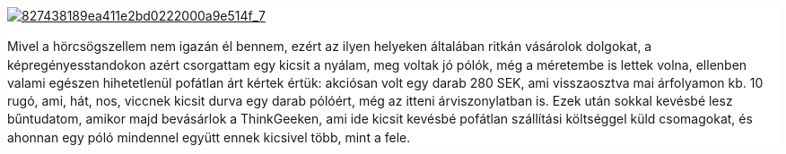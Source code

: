 [<img src="/wp-content/uploads/2013/04/827438189ea411e2bd0222000a9e514f_7.jpg" alt="827438189ea411e2bd0222000a9e514f_7" width="612" height="612" class="aligncenter size-full wp-image-2364313" srcset="/wp-content/uploads/2013/04/827438189ea411e2bd0222000a9e514f_7.jpg 612w, /wp-content/uploads/2013/04/827438189ea411e2bd0222000a9e514f_7-150x150.jpg 150w, /wp-content/uploads/2013/04/827438189ea411e2bd0222000a9e514f_7-300x300.jpg 300w" sizes="(max-width: 612px) 100vw, 612px" />](/wp-content/uploads/2013/04/827438189ea411e2bd0222000a9e514f_7.jpg)

Mivel a hörcsögszellem nem igazán él bennem, ezért az ilyen helyeken általában ritkán vásárolok dolgokat, a képregényesstandokon azért csorgattam egy kicsit a nyálam, meg voltak jó pólók, még a méretembe is lettek volna, ellenben valami egészen hihetetlenül pofátlan árt kértek értük: akciósan volt egy darab 280 SEK, ami visszaosztva mai árfolyamon kb. 10 rugó, ami, hát, nos, viccnek kicsit durva egy darab pólóért, még az itteni árviszonylatban is. Ezek után sokkal kevésbé lesz bűntudatom, amikor majd bevásárlok a ThinkGeeken, ami ide kicsit kevésbé pofátlan szállítási költséggel küld csomagokat, és ahonnan egy póló mindennel együtt ennek kicsivel több, mint a fele.
